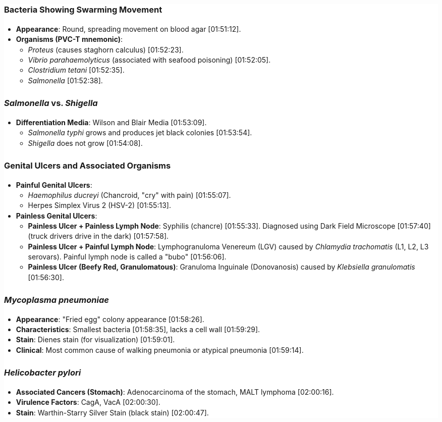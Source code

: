 ### Bacteria Showing Swarming Movement
*   **Appearance**: Round, spreading movement on blood agar <a class="yt-timestamp" data-t="01:51:12">[01:51:12]</a>.
*   **Organisms (PVC-T mnemonic)**:
    *   *Proteus* (causes staghorn calculus) <a class="yt-timestamp" data-t="01:52:23">[01:52:23]</a>.
    *   *Vibrio parahaemolyticus* (associated with seafood poisoning) <a class="yt-timestamp" data-t="01:52:05">[01:52:05]</a>.
    *   *Clostridium tetani* <a class="yt-timestamp" data-t="01:52:35">[01:52:35]</a>.
    *   *Salmonella* <a class="yt-timestamp" data-t="01:52:38">[01:52:38]</a>.

### *Salmonella* vs. *Shigella*
*   **Differentiation Media**: Wilson and Blair Media <a class="yt-timestamp" data-t="01:53:09">[01:53:09]</a>.
    *   *Salmonella typhi* grows and produces jet black colonies <a class="yt-timestamp" data-t="01:53:54">[01:53:54]</a>.
    *   *Shigella* does not grow <a class="yt-timestamp" data-t="01:54:08">[01:54:08]</a>.

### Genital Ulcers and Associated Organisms
*   **Painful Genital Ulcers**:
    *   *Haemophilus ducreyi* (Chancroid, "cry" with pain) <a class="yt-timestamp" data-t="01:55:07">[01:55:07]</a>.
    *   Herpes Simplex Virus 2 (HSV-2) <a class="yt-timestamp" data-t="01:55:13">[01:55:13]</a>.
*   **Painless Genital Ulcers**:
    *   **Painless Ulcer + Painless Lymph Node**: Syphilis (chancre) <a class="yt-timestamp" data-t="01:55:33">[01:55:33]</a>. Diagnosed using Dark Field Microscope <a class="yt-timestamp" data-t="01:57:40">[01:57:40]</a> (truck drivers drive in the dark) <a class="yt-timestamp" data-t="01:57:58">[01:57:58]</a>.
    *   **Painless Ulcer + Painful Lymph Node**: Lymphogranuloma Venereum (LGV) caused by *Chlamydia trachomatis* (L1, L2, L3 serovars). Painful lymph node is called a "bubo" <a class="yt-timestamp" data-t="01:56:06">[01:56:06]</a>.
    *   **Painless Ulcer (Beefy Red, Granulomatous)**: Granuloma Inguinale (Donovanosis) caused by *Klebsiella granulomatis* <a class="yt-timestamp" data-t="01:56:30">[01:56:30]</a>.

### *Mycoplasma pneumoniae*
*   **Appearance**: "Fried egg" colony appearance <a class="yt-timestamp" data-t="01:58:26">[01:58:26]</a>.
*   **Characteristics**: Smallest bacteria <a class="yt-timestamp" data-t="01:58:35">[01:58:35]</a>, lacks a cell wall <a class="yt-timestamp" data-t="01:59:29">[01:59:29]</a>.
*   **Stain**: Dienes stain (for visualization) <a class="yt-timestamp" data-t="01:59:01">[01:59:01]</a>.
*   **Clinical**: Most common cause of walking pneumonia or atypical pneumonia <a class="yt-timestamp" data-t="01:59:14">[01:59:14]</a>.

### *Helicobacter pylori*
*   **Associated Cancers (Stomach)**: Adenocarcinoma of the stomach, MALT lymphoma <a class="yt-timestamp" data-t="02:00:16">[02:00:16]</a>.
*   **Virulence Factors**: CagA, VacA <a class="yt-timestamp" data-t="02:00:30">[02:00:30]</a>.
*   **Stain**: Warthin-Starry Silver Stain (black stain) <a class="yt-timestamp" data-t="02:00:47">[02:00:47]</a>.
